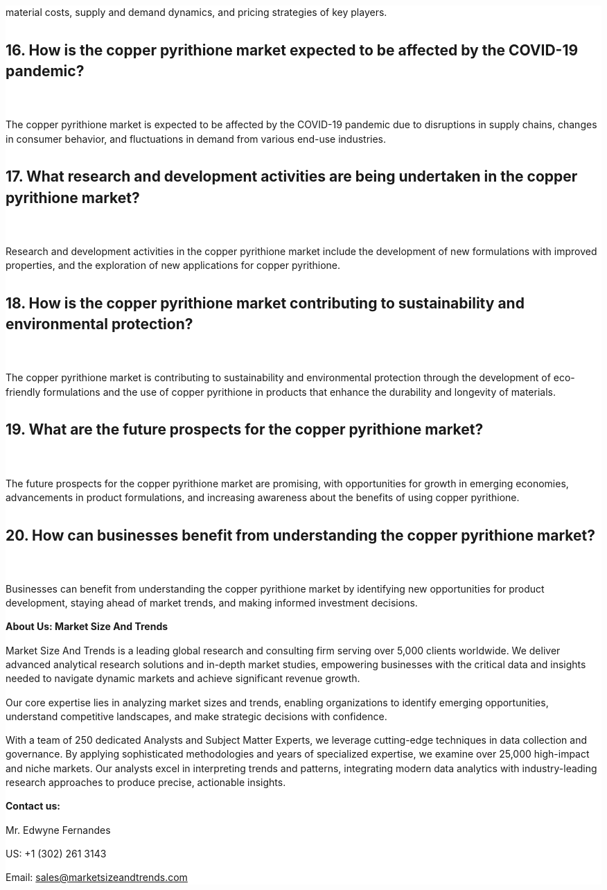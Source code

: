 material costs, supply and demand dynamics, and pricing strategies of key players.</p><h2>16. How is the copper pyrithione market expected to be affected by the COVID-19 pandemic?</h2><p>&nbsp;</p><p>The copper pyrithione market is expected to be affected by the COVID-19 pandemic due to disruptions in supply chains, changes in consumer behavior, and fluctuations in demand from various end-use industries.</p><h2>17. What research and development activities are being undertaken in the copper pyrithione market?</h2><p>&nbsp;</p><p>Research and development activities in the copper pyrithione market include the development of new formulations with improved properties, and the exploration of new applications for copper pyrithione.</p><h2>18. How is the copper pyrithione market contributing to sustainability and environmental protection?</h2><p>&nbsp;</p><p>The copper pyrithione market is contributing to sustainability and environmental protection through the development of eco-friendly formulations and the use of copper pyrithione in products that enhance the durability and longevity of materials.</p><h2>19. What are the future prospects for the copper pyrithione market?</h2><p>&nbsp;</p><p>The future prospects for the copper pyrithione market are promising, with opportunities for growth in emerging economies, advancements in product formulations, and increasing awareness about the benefits of using copper pyrithione.</p><h2>20. How can businesses benefit from understanding the copper pyrithione market?</h2><p>&nbsp;</p><p>Businesses can benefit from understanding the copper pyrithione market by identifying new opportunities for product development, staying ahead of market trends, and making informed investment decisions.</p></body></html></p><p><strong>About Us:&nbsp;Market Size And Trends</strong></p><p>Market Size And Trends&nbsp;is a leading global research and consulting firm serving over 5,000 clients worldwide. We deliver advanced analytical research solutions and in-depth market studies, empowering businesses with the critical data and insights needed to navigate dynamic markets and achieve significant revenue growth.</p><p>Our core expertise lies in analyzing market sizes and trends, enabling organizations to identify emerging opportunities, understand competitive landscapes, and make strategic decisions with confidence.</p><p>With a team of 250 dedicated Analysts and Subject Matter Experts, we leverage cutting-edge techniques in data collection and governance. By applying sophisticated methodologies and years of specialized expertise, we examine over 25,000 high-impact and niche markets. Our analysts excel in interpreting trends and patterns, integrating modern data analytics with industry-leading research approaches to produce precise, actionable insights.</p><p><strong>Contact us:</strong></p><p>Mr. Edwyne Fernandes</p><p>US: +1 (302) 261 3143</p><p>Email: <a href="mailto:sales@marketsizeandtrends.com">sales@marketsizeandtrends.com</a>&nbsp;</p>
